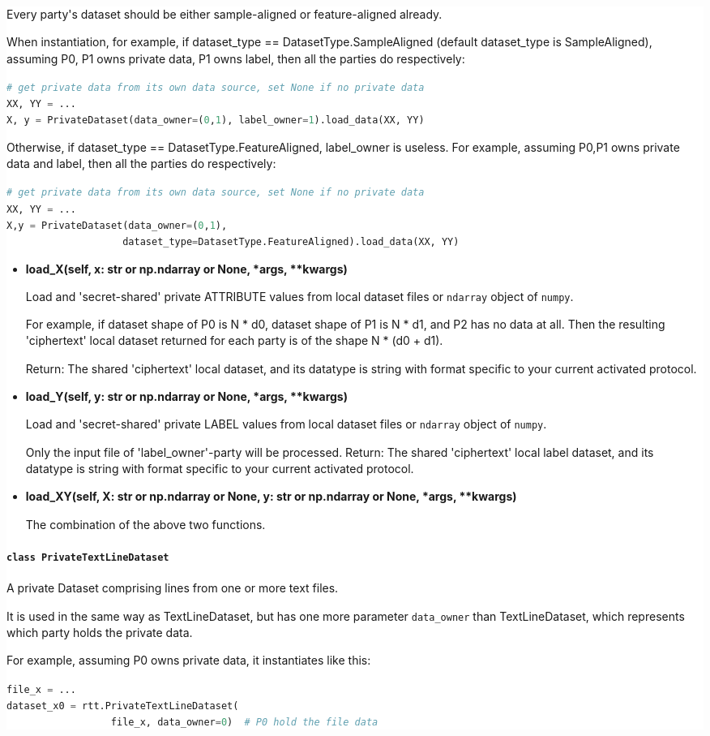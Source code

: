   Every party's dataset should be either sample-aligned or feature-aligned already.

  When instantiation, for example, if dataset_type == DatasetType.SampleAligned (default dataset_type is SampleAligned),
  assuming P0, P1 owns private data, P1 owns label, then all the parties do respectively:

  ```python
  # get private data from its own data source, set None if no private data
  XX, YY = ...
  X, y = PrivateDataset(data_owner=(0,1), label_owner=1).load_data(XX, YY)
  ```

  Otherwise, if dataset_type == DatasetType.FeatureAligned, label_owner is useless.
  For example, assuming P0,P1 owns private data and label, then all the parties do respectively:

  ```python
  # get private data from its own data source, set None if no private data
  XX, YY = ... 
  X,y = PrivateDataset(data_owner=(0,1),
                      dataset_type=DatasetType.FeatureAligned).load_data(XX, YY)
  ```

- **load_X(self, x: str or np.ndarray or None, \*args, \*\*kwargs)**

    Load and 'secret-shared' private ATTRIBUTE values from local dataset files or `ndarray` object of `numpy`.

    For example, if dataset shape of P0 is N * d0, dataset shape of P1 is N * d1, and P2 has no data at all.
    Then the resulting 'ciphertext' local dataset returned for each party is of the shape N * (d0 + d1).

    Return:
      The shared 'ciphertext' local dataset, and its datatype is string with format specific to your current activated protocol.

- **load_Y(self, y: str or np.ndarray or None, \*args, \*\*kwargs)**

    Load and 'secret-shared' private LABEL values from local dataset files or `ndarray` object of `numpy`.

    Only the input file of 'label_owner'-party will be processed.
    Return:
      The shared 'ciphertext' local label dataset, and its datatype is string with format specific to your current activated protocol.
- **load_XY(self, X: str or np.ndarray or None, y: str or np.ndarray or None, \*args, \*\*kwargs)**

    The combination of the above two functions.

#### `class PrivateTextLineDataset`

  A private Dataset comprising lines from one or more text files.

  It is used in the same way as TextLineDataset, but has one more parameter `data_owner` than TextLineDataset, which represents which party holds the private data.

  For example, assuming P0 owns private data, it instantiates like this:

  ```python
  file_x = ...
  dataset_x0 = rtt.PrivateTextLineDataset(
                    file_x, data_owner=0)  # P0 hold the file data
  ```
